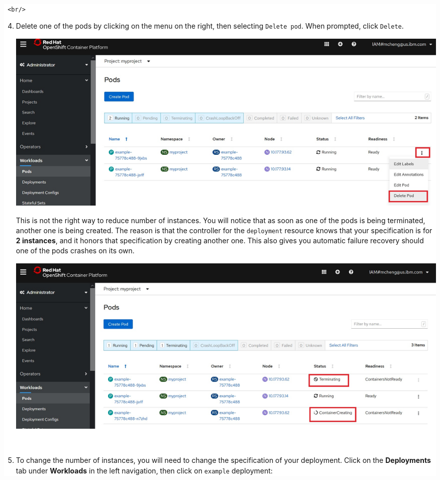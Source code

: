      <br/>

4. Delete one of the pods by clicking on the menu on the right, then selecting `Delete pod`. When prompted, click `Delete`.

    ![Delete Pod](images/DeletePod.jpg)

    This is not the right way to reduce number of instances. You will notice that as soon as one of the pods is being terminated, another one is being created. The reason is that the controller for the `deployment` resource knows that your specification is for **2 instances**, and it honors that specification by creating another one. This also gives you automatic failure recovery should one of the pods crashes on its own.

    ![Delete Pod](images/DeletePodRecreate.jpg)

    <br/>

5. To change the number of instances, you will need to change the specification of your deployment. Click on the **Deployments** tab under **Workloads** in the left navigation, then click on `example` deployment:
